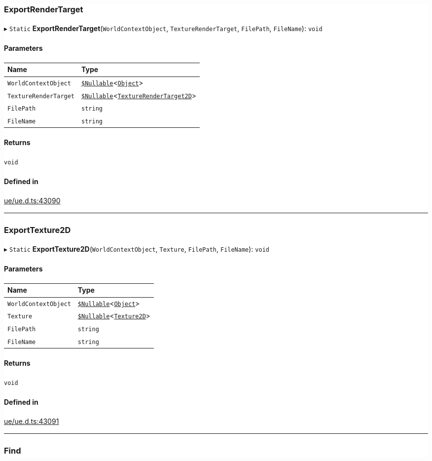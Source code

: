 ### ExportRenderTarget

▸ `Static` **ExportRenderTarget**(`WorldContextObject`, `TextureRenderTarget`, `FilePath`, `FileName`): `void`

#### Parameters

| Name | Type |
| :------ | :------ |
| `WorldContextObject` | [`$Nullable`](../modules/puerts.md#$nullable)<[`Object`](ue_ue.Object.md)\> |
| `TextureRenderTarget` | [`$Nullable`](../modules/puerts.md#$nullable)<[`TextureRenderTarget2D`](ue_ue.TextureRenderTarget2D.md)\> |
| `FilePath` | `string` |
| `FileName` | `string` |

#### Returns

`void`

#### Defined in

[ue/ue.d.ts:43090](https://github.com/YugMetaverse/yug_typings/blob/b7d9b19/ue/ue.d.ts#L43090)

___

### ExportTexture2D

▸ `Static` **ExportTexture2D**(`WorldContextObject`, `Texture`, `FilePath`, `FileName`): `void`

#### Parameters

| Name | Type |
| :------ | :------ |
| `WorldContextObject` | [`$Nullable`](../modules/puerts.md#$nullable)<[`Object`](ue_ue.Object.md)\> |
| `Texture` | [`$Nullable`](../modules/puerts.md#$nullable)<[`Texture2D`](ue_ue.Texture2D.md)\> |
| `FilePath` | `string` |
| `FileName` | `string` |

#### Returns

`void`

#### Defined in

[ue/ue.d.ts:43091](https://github.com/YugMetaverse/yug_typings/blob/b7d9b19/ue/ue.d.ts#L43091)

___

### Find
